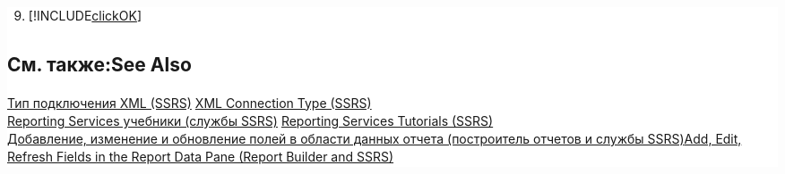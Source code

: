 9. [!INCLUDE[clickOK](../../includes/clickok-md.md)]  
  
## <a name="see-also"></a><span data-ttu-id="e6bf0-261">См. также:</span><span class="sxs-lookup"><span data-stu-id="e6bf0-261">See Also</span></span>  
 <span data-ttu-id="e6bf0-262">[Тип подключения XML &#40;SSRS&#41;](xml-connection-type-ssrs.md) </span><span class="sxs-lookup"><span data-stu-id="e6bf0-262">[XML Connection Type &#40;SSRS&#41;](xml-connection-type-ssrs.md) </span></span>  
 <span data-ttu-id="e6bf0-263">[Reporting Services учебники &#40;службы SSRS&#41;](../reporting-services-tutorials-ssrs.md) </span><span class="sxs-lookup"><span data-stu-id="e6bf0-263">[Reporting Services Tutorials &#40;SSRS&#41;](../reporting-services-tutorials-ssrs.md) </span></span>  
 [<span data-ttu-id="e6bf0-264">Добавление, изменение и обновление полей в области данных отчета (построитель отчетов и службы SSRS)</span><span class="sxs-lookup"><span data-stu-id="e6bf0-264">Add, Edit, Refresh Fields in the Report Data Pane &#40;Report Builder and SSRS&#41;</span></span>](add-edit-refresh-fields-in-the-report-data-pane-report-builder-and-ssrs.md)  
  
  
